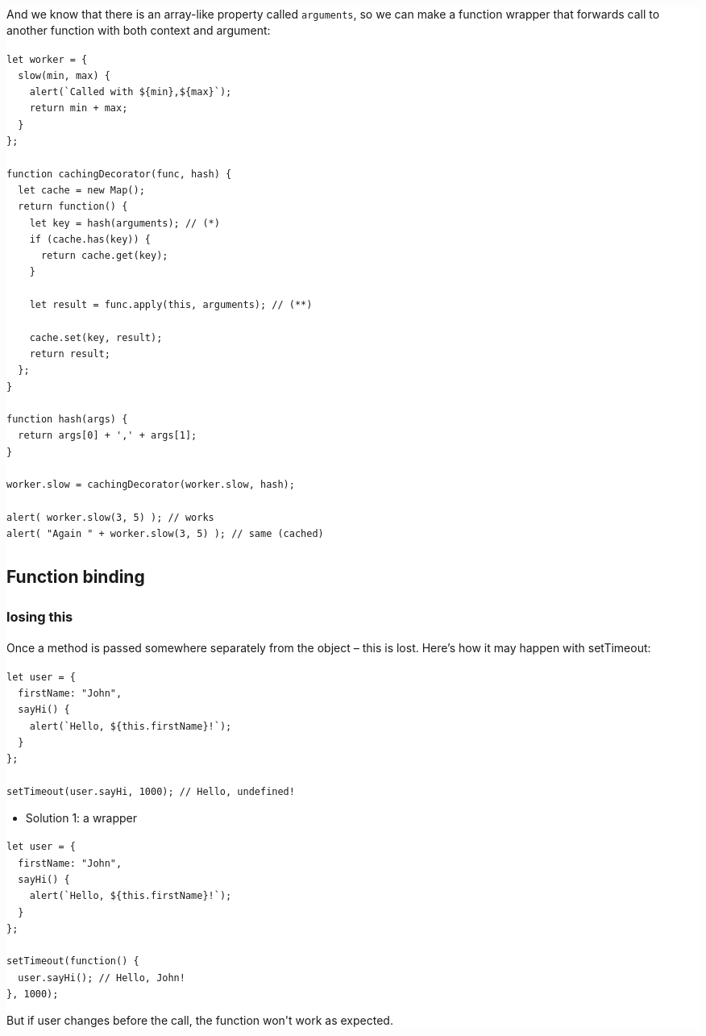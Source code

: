 And we know that there is an array-like property called `arguments`, so we can make a function wrapper that forwards call to another function with both context and argument:
```
let worker = {
  slow(min, max) {
    alert(`Called with ${min},${max}`);
    return min + max;
  }
};

function cachingDecorator(func, hash) {
  let cache = new Map();
  return function() {
    let key = hash(arguments); // (*)
    if (cache.has(key)) {
      return cache.get(key);
    }

    let result = func.apply(this, arguments); // (**)

    cache.set(key, result);
    return result;
  };
}

function hash(args) {
  return args[0] + ',' + args[1];
}

worker.slow = cachingDecorator(worker.slow, hash);

alert( worker.slow(3, 5) ); // works
alert( "Again " + worker.slow(3, 5) ); // same (cached)
```

## Function binding
### losing this
Once a method is passed somewhere separately from the object – this is lost. Here’s how it may happen with setTimeout:
```
let user = {
  firstName: "John",
  sayHi() {
    alert(`Hello, ${this.firstName}!`);
  }
};

setTimeout(user.sayHi, 1000); // Hello, undefined!
```
* Solution 1: a wrapper
```
let user = {
  firstName: "John",
  sayHi() {
    alert(`Hello, ${this.firstName}!`);
  }
};

setTimeout(function() {
  user.sayHi(); // Hello, John!
}, 1000);
``` 
But if user changes before the call, the function won't work as expected.